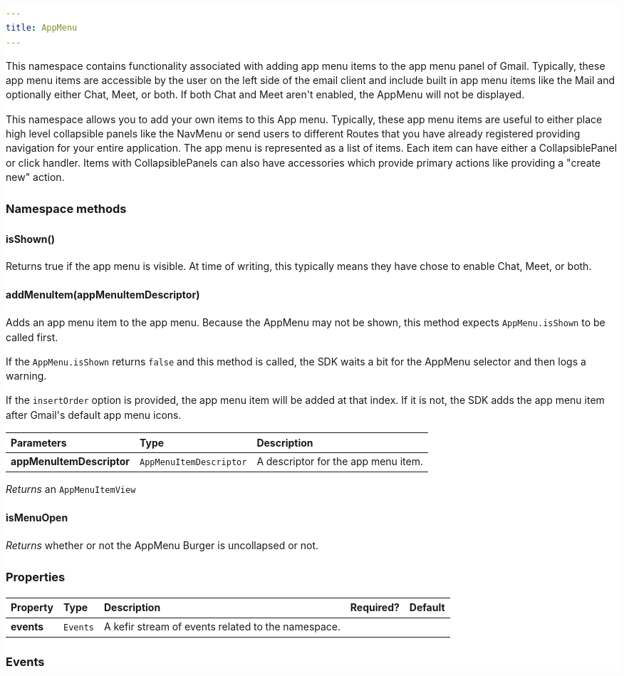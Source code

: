 ```yaml
---
title: AppMenu
---
```


This namespace contains functionality associated with adding app menu items to the app menu panel of Gmail. Typically, these app menu items are accessible by the user on the left side of the email client and include built in app menu items like the Mail and optionally either Chat, Meet, or both. If both Chat and Meet aren't enabled, the AppMenu will not be displayed.

This namespace allows you to add your own items to this App menu. Typically, these app menu items are useful to either place high level collapsible panels like the NavMenu or send users to different Routes that you have already registered providing navigation for your entire application.
The app menu is represented as a list of items. Each item can have either a CollapsiblePanel or click handler.
Items with CollapsiblePanels can also have accessories which provide primary actions like providing a "create new" action.

### Namespace methods

#### isShown()

Returns true if the app menu is visible. At time of writing, this typically means they have chose to enable Chat, Meet, or both.

#### addMenuItem(appMenuItemDescriptor)

Adds an app menu item to the app menu. Because the AppMenu may not be shown, this method expects `AppMenu.isShown` to be called first.

If the `AppMenu.isShown` returns `false` and this method is called, the SDK waits a bit for the AppMenu selector and then logs a warning.

If the `insertOrder` option is provided, the app menu item will be added at that index. If it is not, the SDK adds the app menu item after Gmail's default app menu icons.

| Parameters                | Type                    | Description                         |
| :------------------------ | :---------------------- | :---------------------------------- |
| **appMenuItemDescriptor** | `AppMenuItemDescriptor` | A descriptor for the app menu item. |

_Returns_ an `AppMenuItemView`

#### isMenuOpen

_Returns_ whether or not the AppMenu Burger is uncollapsed or not.

### Properties

| Property   | Type     | Description                                        | Required? | Default |
| :--------- | :------- | :------------------------------------------------- | :-------- | :------ |
| **events** | `Events` | A kefir stream of events related to the namespace. |           |         |

### Events

